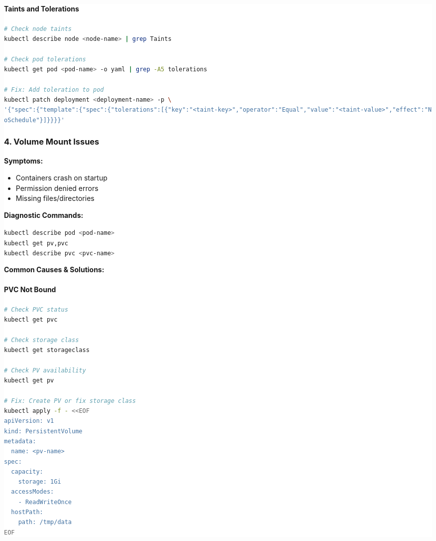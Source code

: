 #### Taints and Tolerations

```bash
# Check node taints
kubectl describe node <node-name> | grep Taints

# Check pod tolerations
kubectl get pod <pod-name> -o yaml | grep -A5 tolerations

# Fix: Add toleration to pod
kubectl patch deployment <deployment-name> -p \
'{"spec":{"template":{"spec":{"tolerations":[{"key":"<taint-key>","operator":"Equal","value":"<taint-value>","effect":"NoSchedule"}]}}}}'
```

### 4. Volume Mount Issues

**Symptoms:**

- Containers crash on startup
- Permission denied errors
- Missing files/directories

**Diagnostic Commands:**

```bash
kubectl describe pod <pod-name>
kubectl get pv,pvc
kubectl describe pvc <pvc-name>
```

**Common Causes & Solutions:**

#### PVC Not Bound

```bash
# Check PVC status
kubectl get pvc

# Check storage class
kubectl get storageclass

# Check PV availability
kubectl get pv

# Fix: Create PV or fix storage class
kubectl apply -f - <<EOF
apiVersion: v1
kind: PersistentVolume
metadata:
  name: <pv-name>
spec:
  capacity:
    storage: 1Gi
  accessModes:
    - ReadWriteOnce
  hostPath:
    path: /tmp/data
EOF
```

